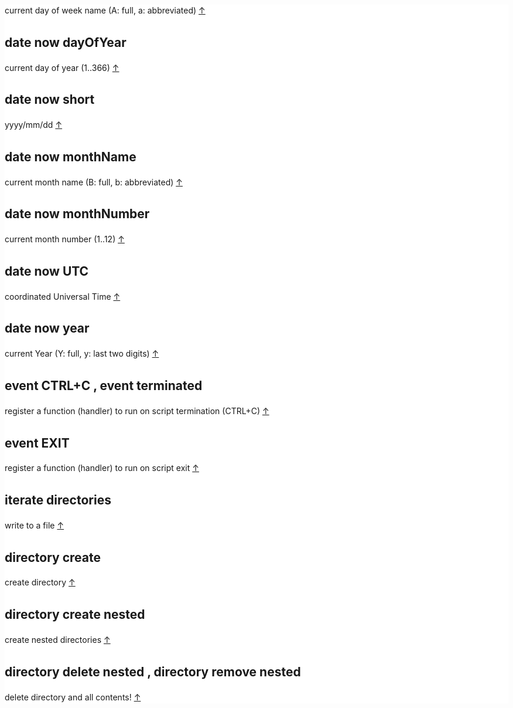 current day of week name (A: full, a: abbreviated) [&uarr;](#Commands)

## date now dayOfYear

current day of year (1..366) [&uarr;](#Commands)

## date now short

yyyy/mm/dd [&uarr;](#Commands)

## date now monthName

current month name (B: full, b: abbreviated) [&uarr;](#Commands)

## date now monthNumber

current month number (1..12) [&uarr;](#Commands)

## date now UTC

coordinated Universal Time [&uarr;](#Commands)

## date now year

current Year (Y: full, y: last two digits) [&uarr;](#Commands)

## event CTRL+C , event terminated

register a function (handler) to run on script termination (CTRL+C) [&uarr;](#Commands)

## event EXIT

register a function (handler) to run on script exit [&uarr;](#Commands)

## iterate directories

write to a file [&uarr;](#Commands)

## directory create

create directory [&uarr;](#Commands)

## directory create nested

create nested directories [&uarr;](#Commands)

## directory delete nested , directory remove nested

delete directory and all contents! [&uarr;](#Commands)
